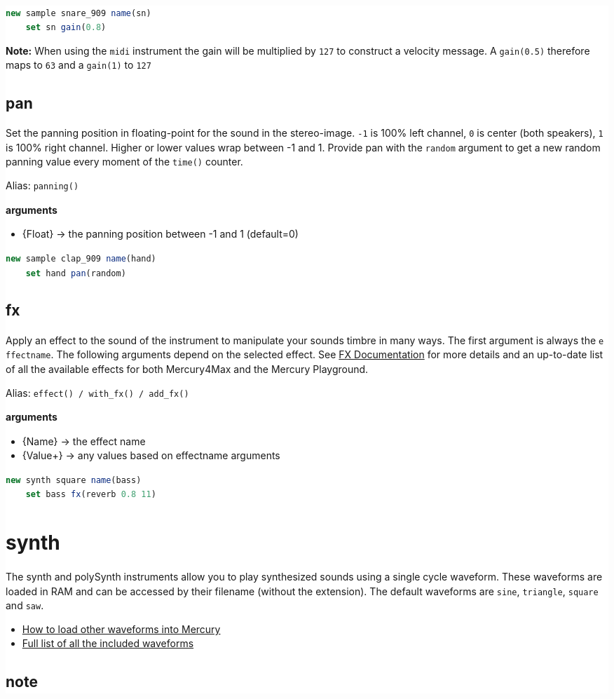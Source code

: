 
```js
new sample snare_909 name(sn)
	set sn gain(0.8)
```

**Note:** When using the `midi` instrument the gain will be multiplied by `127` to construct a velocity message. A `gain(0.5)` therefore maps to `63` and a `gain(1)` to `127`

## pan

Set the panning position in floating-point for the sound in the stereo-image. `-1` is 100% left channel, `0` is center (both speakers), `1` is 100% right channel. Higher or lower values wrap between -1 and 1. Provide pan with the `random` argument to get a new random panning value every moment of the `time()` counter.

Alias: `panning()`

**arguments**
- {Float} -> the panning position between -1 and 1 (default=0)

```js
new sample clap_909 name(hand)
	set hand pan(random)
```

## fx

Apply an effect to the sound of the instrument to manipulate your sounds timbre in many ways. The first argument is always the `effectname`. The following arguments depend on the selected effect. See [FX Documentation](./04-fx.md) for more details and an up-to-date list of all the available effects for both Mercury4Max and the Mercury Playground.

Alias: `effect() / with_fx() / add_fx()`

**arguments**
- {Name} -> the effect name
- {Value+} -> any values based on effectname arguments

```js
new synth square name(bass)
	set bass fx(reverb 0.8 11)
```

# synth

The synth and polySynth instruments allow you to play synthesized sounds using a single cycle waveform. These waveforms are loaded in RAM and can be accessed by their filename (without the extension). The default waveforms are `sine`, `triangle`, `square` and `saw`.

- [How to load other waveforms into Mercury](./07-environment.md#sounds)
- [Full list of all the included waveforms](https://github.com/tmhglnd/mercury/blob/master/mercury_ide/media/README.md)

## note
